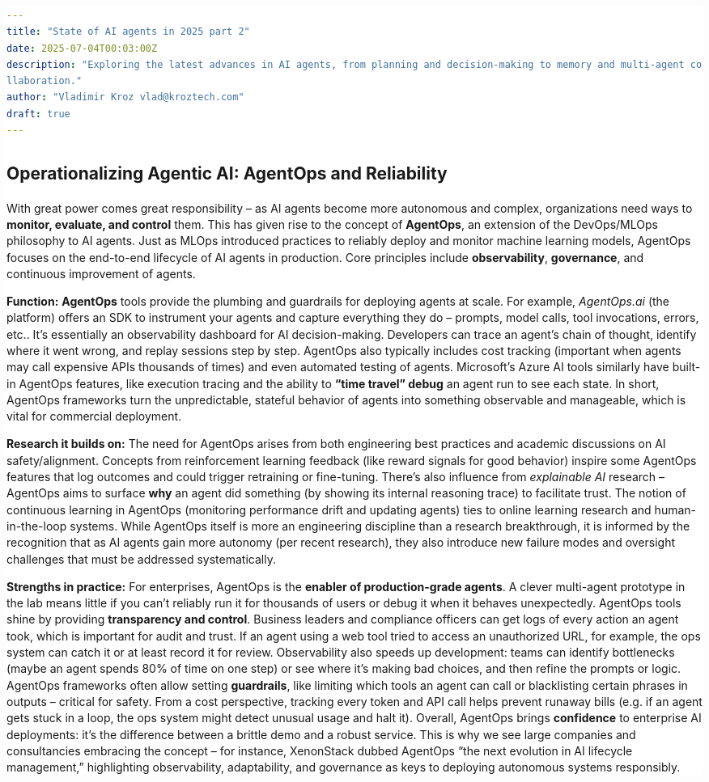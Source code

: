 ```yaml
---
title: "State of AI agents in 2025 part 2"
date: 2025-07-04T00:03:00Z
description: "Exploring the latest advances in AI agents, from planning and decision-making to memory and multi-agent collaboration."
author: "Vladimir Kroz vlad@kroztech.com"
draft: true
---
```


## Operationalizing Agentic AI: AgentOps and Reliability

With great power comes great responsibility – as AI agents become more autonomous and complex, organizations need ways to **monitor, evaluate, and control** them. This has given rise to the concept of **AgentOps**, an extension of the DevOps/MLOps philosophy to AI agents. Just as MLOps introduced practices to reliably deploy and monitor machine learning models, AgentOps focuses on the end-to-end lifecycle of AI agents in production. Core principles include **observability**, **governance**, and continuous improvement of agents.

**Function:** **AgentOps** tools provide the plumbing and guardrails for deploying agents at scale. For example, *AgentOps.ai* (the platform) offers an SDK to instrument your agents and capture everything they do – prompts, model calls, tool invocations, errors, etc.. It’s essentially an observability dashboard for AI decision-making. Developers can trace an agent’s chain of thought, identify where it went wrong, and replay sessions step by step. AgentOps also typically includes cost tracking (important when agents may call expensive APIs thousands of times) and even automated testing of agents. Microsoft’s Azure AI tools similarly have built-in AgentOps features, like execution tracing and the ability to **“time travel” debug** an agent run to see each state. In short, AgentOps frameworks turn the unpredictable, stateful behavior of agents into something observable and manageable, which is vital for commercial deployment.

**Research it builds on:** The need for AgentOps arises from both engineering best practices and academic discussions on AI safety/alignment. Concepts from reinforcement learning feedback (like reward signals for good behavior) inspire some AgentOps features that log outcomes and could trigger retraining or fine-tuning. There’s also influence from *explainable AI* research – AgentOps aims to surface **why** an agent did something (by showing its internal reasoning trace) to facilitate trust. The notion of continuous learning in AgentOps (monitoring performance drift and updating agents) ties to online learning research and human-in-the-loop systems. While AgentOps itself is more an engineering discipline than a research breakthrough, it is informed by the recognition that as AI agents gain more autonomy (per recent research), they also introduce new failure modes and oversight challenges that must be addressed systematically.

**Strengths in practice:** For enterprises, AgentOps is the **enabler of production-grade agents**. A clever multi-agent prototype in the lab means little if you can’t reliably run it for thousands of users or debug it when it behaves unexpectedly. AgentOps tools shine by providing **transparency and control**. Business leaders and compliance officers can get logs of every action an agent took, which is important for audit and trust. If an agent using a web tool tried to access an unauthorized URL, for example, the ops system can catch it or at least record it for review. Observability also speeds up development: teams can identify bottlenecks (maybe an agent spends 80% of time on one step) or see where it’s making bad choices, and then refine the prompts or logic. AgentOps frameworks often allow setting **guardrails**, like limiting which tools an agent can call or blacklisting certain phrases in outputs – critical for safety. From a cost perspective, tracking every token and API call helps prevent runaway bills (e.g. if an agent gets stuck in a loop, the ops system might detect unusual usage and halt it). Overall, AgentOps brings **confidence** to enterprise AI deployments: it’s the difference between a brittle demo and a robust service. This is why we see large companies and consultancies embracing the concept – for instance, XenonStack dubbed AgentOps “the next evolution in AI lifecycle management,” highlighting observability, adaptability, and governance as keys to deploying autonomous systems responsibly.
